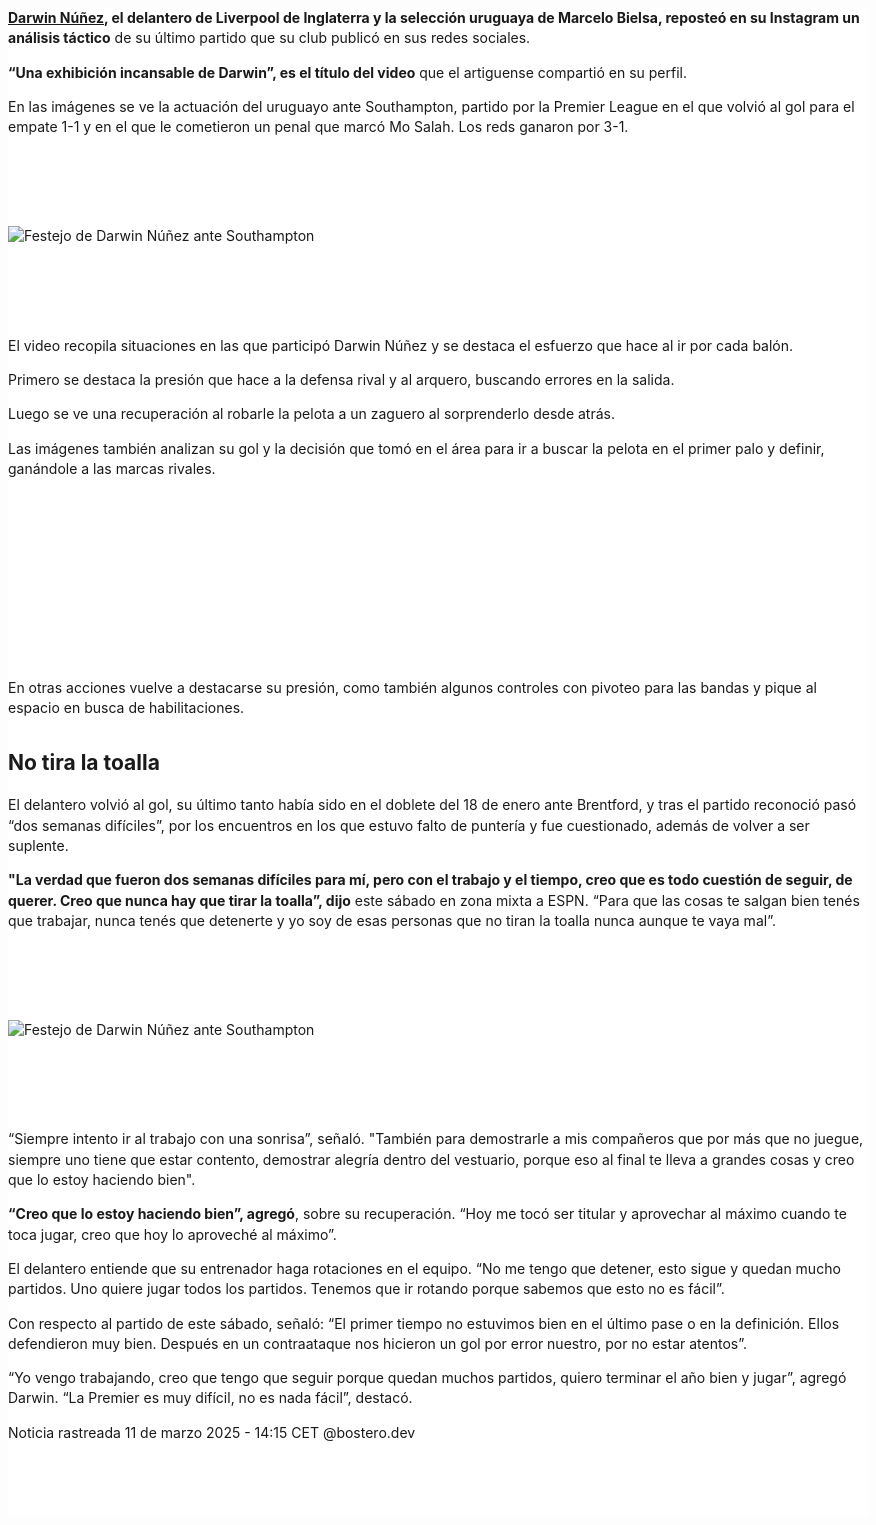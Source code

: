 <p><strong><a href="https://www.elobservador.com.uy/futbol-internacional/mira-el-minuto-decisivo-darwin-nunez-liverpool-el-gol-empatar-southampton-y-el-penal-que-le-hicieron-darlo-vuelta-n5988696" rel="follow" target="_blank">Darwin Núñez</a>, el delantero de Liverpool de Inglaterra y la selección uruguaya de Marcelo Bielsa, reposteó en su Instagram un análisis táctico</strong> de su último partido que su club publicó en sus redes sociales.</p><p><strong>“Una exhibición incansable de Darwin”, es el título del video</strong> que el artiguense compartió en su perfil.</p><p>En las imágenes se ve la actuación del uruguayo ante Southampton, partido por la Premier League en el que volvió al gol para el empate 1-1 y en el que le cometieron un penal que marcó Mo Salah. Los reds ganaron por 3-1.</p><div style='height: 75px;'></div><img alt="Festejo de Darwin Núñez ante Southampton" data-td-src-property="https://media.elobservador.com.uy/p/f204eaee6c94b52a9a652ccbb5b79601/adjuntos/362/imagenes/100/606/0100606607/1000x0/smart/festejo-darwin-nunez-southampton.jpg" height="undefined" id="624714-Libre-1377728955_embed" src="https://media.elobservador.com.uy/p/f204eaee6c94b52a9a652ccbb5b79601/adjuntos/362/imagenes/100/606/0100606607/1000x0/smart/festejo-darwin-nunez-southampton.jpg" title="Festejo de Darwin Núñez ante Southampton" width="100%"/><div style='height: 75px;'></div><p>El video recopila situaciones en las que participó Darwin Núñez y se destaca el esfuerzo que hace al ir por cada balón.</p><p> Primero se destaca la presión que hace a la defensa rival y al arquero, buscando errores en la salida.</p><p>Luego se ve una recuperación al robarle la pelota a un zaguero al sorprenderlo desde atrás.</p><p>Las imágenes también analizan su gol y la decisión que tomó en el área para ir a buscar la pelota en el primer palo y definir, ganándole a las marcas rivales.</p><div style='height: 75px;'></div><img alt="" data-td-src-property="https://media.elobservador.com.uy/p/4b617fdc1f0ecf9d0dc620ab25231187/adjuntos/362/imagenes/100/607/0100607348/1000x0/smart/saveclipapp_483113778_18511231594030428_4174748231533421596_njpg.jpg" height="undefined" id="625326-Libre-23278943_embed" src="https://media.elobservador.com.uy/p/4b617fdc1f0ecf9d0dc620ab25231187/adjuntos/362/imagenes/100/607/0100607348/1000x0/smart/saveclipapp_483113778_18511231594030428_4174748231533421596_njpg.jpg" title="" width="100%"/><div style='height: 75px;'></div><p>En otras acciones vuelve a destacarse su presión, como también algunos controles con pivoteo para las bandas y pique al espacio en busca de habilitaciones.</p><h2>No tira la toalla</h2><p>El delantero volvió al gol, su último tanto había sido en el doblete del 18 de enero ante Brentford, y tras el partido reconoció pasó “dos semanas difíciles”, por los encuentros en los que estuvo falto de puntería y fue cuestionado, además de volver a ser suplente.</p><p><strong>"La verdad que fueron dos semanas difíciles para mí, pero con el trabajo y el tiempo, creo que es todo cuestión de seguir, de querer. Creo que nunca hay que tirar la toalla”, dijo</strong> este sábado en zona mixta a ESPN. “Para que las cosas te salgan bien tenés que trabajar, nunca tenés que detenerte y yo soy de esas personas que no tiran la toalla nunca aunque te vaya mal”.</p><div style='height: 75px;'></div><img alt="Festejo de Darwin Núñez ante Southampton" data-td-src-property="https://media.elobservador.com.uy/p/f9973cc284ec651c582847d879c90c70/adjuntos/362/imagenes/100/606/0100606606/1000x0/smart/festejo-darwin-nunez-southampton.jpg" height="undefined" id="624713-Libre-204842311_embed" src="https://media.elobservador.com.uy/p/f9973cc284ec651c582847d879c90c70/adjuntos/362/imagenes/100/606/0100606606/1000x0/smart/festejo-darwin-nunez-southampton.jpg" title="Festejo de Darwin Núñez ante Southampton" width="100%"/><div style='height: 75px;'></div><p>“Siempre intento ir al trabajo con una sonrisa”, señaló. "También para demostrarle a mis compañeros que por más que no juegue, siempre uno tiene que estar contento, demostrar alegría dentro del vestuario, porque eso al final te lleva a grandes cosas y creo que lo estoy haciendo bien".</p><p><strong> “Creo que lo estoy haciendo bien”, agregó</strong>, sobre su recuperación. “Hoy me tocó ser titular y aprovechar al máximo cuando te toca jugar, creo que hoy lo aproveché al máximo”.</p><p>El delantero entiende que su entrenador haga rotaciones en el equipo. “No me tengo que detener, esto sigue y quedan mucho partidos. Uno quiere jugar todos los partidos. Tenemos que ir rotando porque sabemos que esto no es fácil”.</p><p>Con respecto al partido de este sábado, señaló: “El primer tiempo no estuvimos bien en el último pase o en la definición. Ellos defendieron muy bien. Después en un contraataque nos hicieron un gol por error nuestro, por no estar atentos”.</p><p>“Yo vengo trabajando, creo que tengo que seguir porque quedan muchos partidos, quiero terminar el año bien y jugar”, agregó Darwin. “La Premier es muy difícil, no es nada fácil”, destacó.</p><div class='info_rastreador text-muted'><p class='text-muted post-date-font mt-3 mb-2'>Noticia rastreada 11 de marzo  2025  -  14:15 CET @bostero.dev</p></div>
<div style='height: 60px;'></div>
</html>
